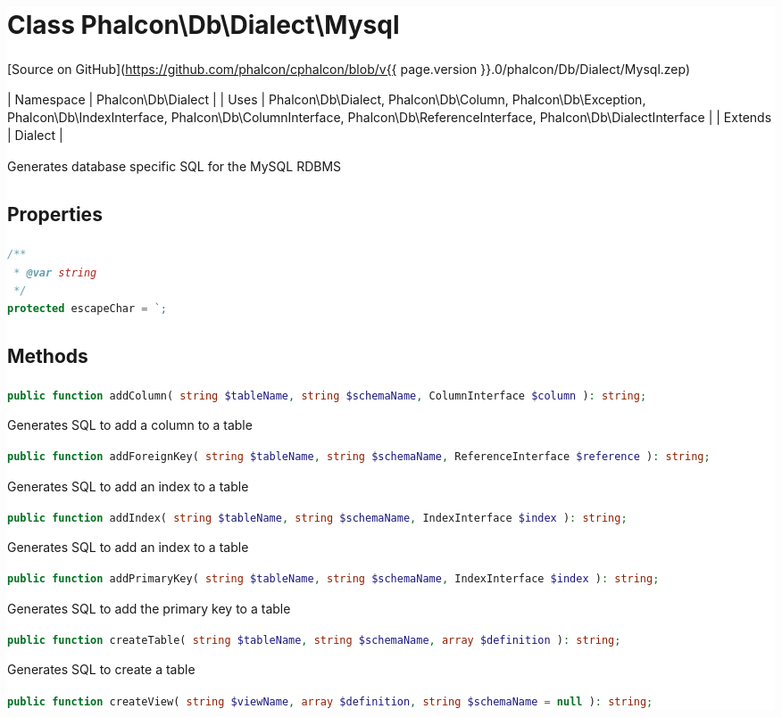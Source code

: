 <h1 id="db-dialect-mysql">Class Phalcon\Db\Dialect\Mysql</h1>

[Source on GitHub](https://github.com/phalcon/cphalcon/blob/v{{ page.version }}.0/phalcon/Db/Dialect/Mysql.zep)

| Namespace | Phalcon\Db\Dialect | | Uses | Phalcon\Db\Dialect, Phalcon\Db\Column, Phalcon\Db\Exception, Phalcon\Db\IndexInterface, Phalcon\Db\ColumnInterface, Phalcon\Db\ReferenceInterface, Phalcon\Db\DialectInterface | | Extends | Dialect |

Generates database specific SQL for the MySQL RDBMS

## Properties

```php
/**
 * @var string
 */
protected escapeChar = `;

```

## Methods

```php
public function addColumn( string $tableName, string $schemaName, ColumnInterface $column ): string;
```

Generates SQL to add a column to a table

```php
public function addForeignKey( string $tableName, string $schemaName, ReferenceInterface $reference ): string;
```

Generates SQL to add an index to a table

```php
public function addIndex( string $tableName, string $schemaName, IndexInterface $index ): string;
```

Generates SQL to add an index to a table

```php
public function addPrimaryKey( string $tableName, string $schemaName, IndexInterface $index ): string;
```

Generates SQL to add the primary key to a table

```php
public function createTable( string $tableName, string $schemaName, array $definition ): string;
```

Generates SQL to create a table

```php
public function createView( string $viewName, array $definition, string $schemaName = null ): string;
```
